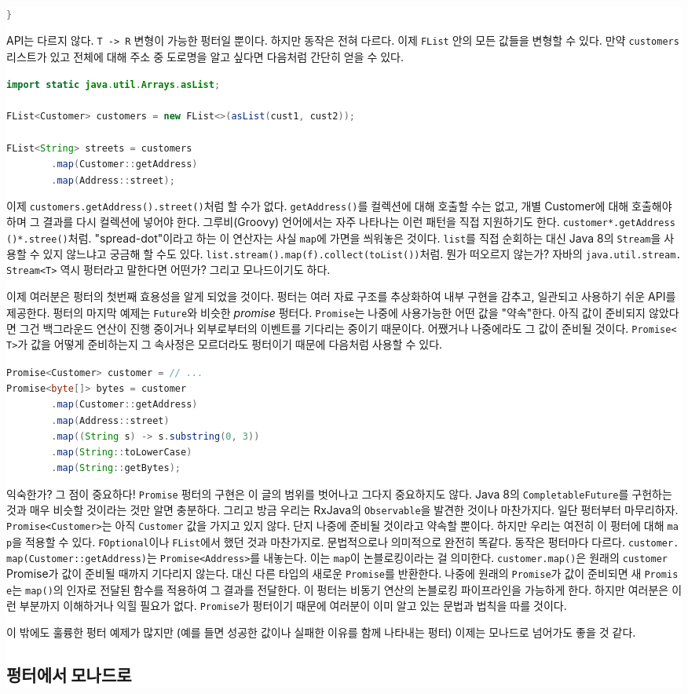 ```java
}
```

API는 다르지 않다. `T -> R` 변형이 가능한 펑터일 뿐이다. 하지만 동작은 전혀 다르다. 이제 `FList` 안의 모든 값들을 변형할 수 있다.
만약 `customers` 리스트가 있고 전체에 대해 주소 중 도로명을 알고 싶다면 다음처럼 간단히 얻을 수 있다.

```java
import static java.util.Arrays.asList;

FList<Customer> customers = new FList<>(asList(cust1, cust2));

FList<String> streets = customers
        .map(Customer::getAddress)
        .map(Address::street);
```

이제 `customers.getAddress().street()`처럼 할 수가 없다. `getAddress()`를 컬렉션에 대해 호출할 수는 없고, 개별 Customer에 대해
호출해야 하며 그 결과를 다시 컬렉션에 넣어야 한다. 그루비(Groovy) 언어에서는 자주 나타나는 이런 패턴을 직접 지원하기도 한다.
`customer*.getAddress()*.stree()`처럼. "spread-dot"이라고 하는 이 연산자는 사실 `map`에 가면을 씌워놓은 것이다.
`list`를 직접 순회하는 대신 Java 8의 `Stream`을 사용할 수 있지 않느냐고 궁금해 할 수도 있다.
`list.stream().map(f).collect(toList())`처럼. 뭔가 떠오르지 않는가? 자바의 `java.util.stream.Stream<T>` 역시 펑터라고 말한다면 어떤가?
그리고 모나드이기도 하다.

이제 여러분은 펑터의 첫번째 효용성을 알게 되었을 것이다. 펑터는 여러 자료 구조를 추상화하여 내부 구현을  감추고,
일관되고 사용하기 쉬운 API를 제공한다. 펑터의 마지막 예제는 `Future`와 비슷한 *promise* 펑터다. `Promise`는 나중에 사용가능한
어떤 값을 "약속"한다. 아직 값이 준비되지 않았다면 그건 백그라운드 연산이 진행 중이거나 외부로부터의 이벤트를 기다리는 중이기 때문이다.
어쨌거나 나중에라도 그 값이 준비될 것이다. `Promise<T>`가 값을 어떻게 준비하는지 그 속사정은 모르더라도 펑터이기 때문에
다음처럼 사용할 수 있다.

```java
Promise<Customer> customer = // ...
Promise<byte[]> bytes = customer
        .map(Customer::getAddress)
        .map(Address::street)
        .map((String s) -> s.substring(0, 3))
        .map(String::toLowerCase)
        .map(String::getBytes);
```

익숙한가? 그 점이 중요하다! `Promise` 펑터의 구현은 이 글의 범위를 벗어나고 그다지 중요하지도 않다.  Java 8의 `CompletableFuture`를
구헌하는 것과 매우 비슷할 것이라는 것만 알면 충분하다. 그리고 방금 우리는 RxJava의 `Observable`을 발견한 것이나 마찬가지다.
일단 펑터부터 마무리하자. `Promise<Customer>`는 아직 `Customer` 값을 가지고 있지 않다. 단지 나중에 준비될 것이라고 약속할 뿐이다.
하지만 우리는 여전히 이 펑터에 대해 `map`을 적용할 수 있다. `FOptional`이나 `FList`에서 했던 것과 마찬가지로. 문법적으로나 의미적으로
완전히 똑같다. 동작은 펑터마다 다르다. `customer.map(Customer::getAddress)`는 `Promise<Address>`를 내놓는다. 이는 `map`이
논블로킹이라는 걸 의미한다. `customer.map()`은 원래의 `customer` Promise가 값이 준비될 때까지 기다리지 않는다. 대신 다른 타입의
새로운 `Promise`를 반환한다. 나중에 원래의 `Promise`가 값이 준비되면 새 `Promise`는 `map()`의 인자로 전달된 함수를 적용하여 그 결과를
전달한다. 이 펑터는 비동기 연산의 논블로킹 파이프라인을 가능하게 한다. 하지만 여러분은 이런 부분까지 이해하거나 익힐 필요가 없다.
`Promise`가 펑터이기 때문에 여러분이 이미 알고 있는 문법과 법칙을 따를 것이다.

이 밖에도 훌륭한 펑터 예제가 많지만 (예를 들면 성공한 값이나 실패한 이유를 함께 나타내는 펑터) 이제는 모나드로 넘어가도
좋을 것 같다.

## 펑터에서 모나드로
